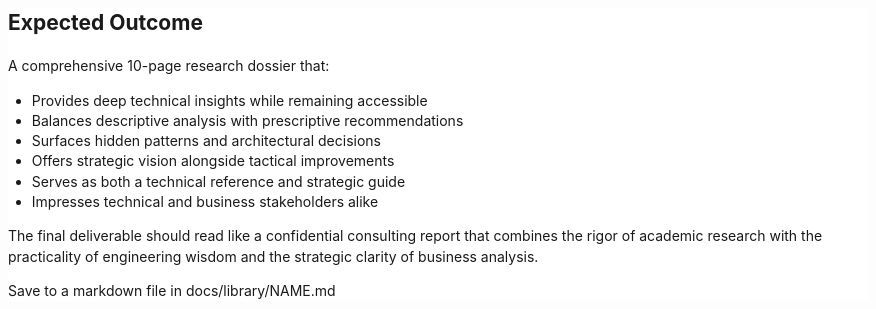 ## Expected Outcome

A comprehensive 10-page research dossier that:

- Provides deep technical insights while remaining accessible
- Balances descriptive analysis with prescriptive recommendations
- Surfaces hidden patterns and architectural decisions
- Offers strategic vision alongside tactical improvements
- Serves as both a technical reference and strategic guide
- Impresses technical and business stakeholders alike

The final deliverable should read like a confidential consulting report that combines the rigor of academic research with the practicality of engineering wisdom and the strategic clarity of business analysis.

Save to a markdown file in docs/library/NAME.md
